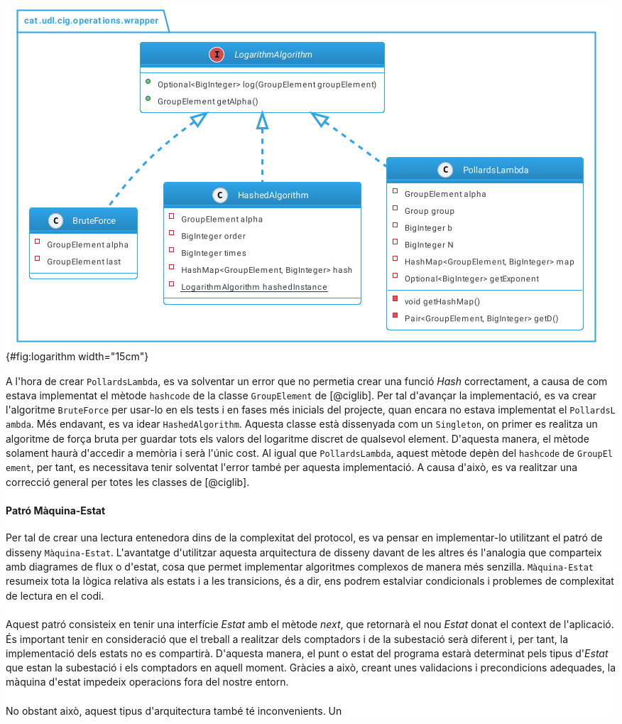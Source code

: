 ![Diagrama de classe LogarithmAlgorithm](classes/log.png){#fig:logarithm
width="15cm"}

A l'hora de crear `PollardsLambda`, es va solventar un error que no
permetia crear una funció *Hash* correctament, a causa de com estava
implementat el mètode `hashcode` de la classe `GroupElement` de
[@ciglib]. Per tal d'avançar la implementació, es va crear l'algoritme
`BruteForce` per usar-lo en els tests i en fases més inicials del
projecte, quan encara no estava implementat el `PollardsLambda`. Més
endavant, es va idear `HashedAlgorithm`. Aquesta classe està dissenyada
com un `Singleton`, on primer es realitza un algoritme de força bruta
per guardar tots els valors del logaritme discret de qualsevol element.
D'aquesta manera, el mètode solament haurà d'accedir a memòria i serà
l'únic cost. Al igual que `PollardsLambda`, aquest mètode depèn del
`hashcode` de `GroupElement`, per tant, es necessitava tenir solventat
l'error també per aquesta implementació. A causa d'això, es va realitzar
una correcció general per totes les classes de [@ciglib].

#### Patró Màquina-Estat

Per tal de crear una lectura entenedora dins de la complexitat del
protocol, es va pensar en implementar-lo utilitzant el patró de disseny
`Màquina-Estat`. L'avantatge d'utilitzar aquesta arquitectura de disseny
davant de les altres és l'analogia que comparteix amb diagrames de flux
o d'estat, cosa que permet implementar algoritmes complexos de manera
més senzilla. `Màquina-Estat` resumeix tota la lògica relativa als
estats i a les transicions, és a dir, ens podrem estalviar condicionals
i problemes de complexitat de lectura en el codi.\
\
Aquest patró consisteix en tenir una interfície *Estat* amb el mètode
*next*, que retornarà el nou *Estat* donat el context de l'aplicació. És
important tenir en consideració que el treball a realitzar dels
comptadors i de la subestació serà diferent i, per tant, la
implementació dels estats no es compartirà. D'aquesta manera, el punt o
estat del programa estarà determinat pels tipus d'*Estat* que estan la
subestació i els comptadors en aquell moment. Gràcies a això, creant
unes validacions i precondicions adequades, la màquina d'estat impedeix
operacions fora del nostre entorn.\
\
No obstant això, aquest tipus d'arquitectura també té inconvenients. Un

[^1]: És computacionalment costós només en determinats grups, com per
[^2]: En el cas que $k=0$, el resultat sempre serà $\mathcal{O}$.
[^3]: sent $P=(p_1, p_2)$, el seu invers serà $-P = (p_1, -p_2)$
[^4]: Que podria ser el fabricant dels comptadors o qualsevol altra que
[^5]: La clau secreta és creada de manera aleatòria.
[^6]: Protocol que estableix un mètode per comprovar quelcom sense haver
[^7]: Key Stablishment
[^8]: Consumption Transmission
[^9]: Una funció *hash* és tota aquella funció que pot ser utilitzada
[^10]: Format de fitxer per a fitxers de configuració.
[^11]: Classe que només té la responsabilitat d'encapsular informació.
[^12]: D'aquesta manera, la llargada màxima del missatge augmenta 4